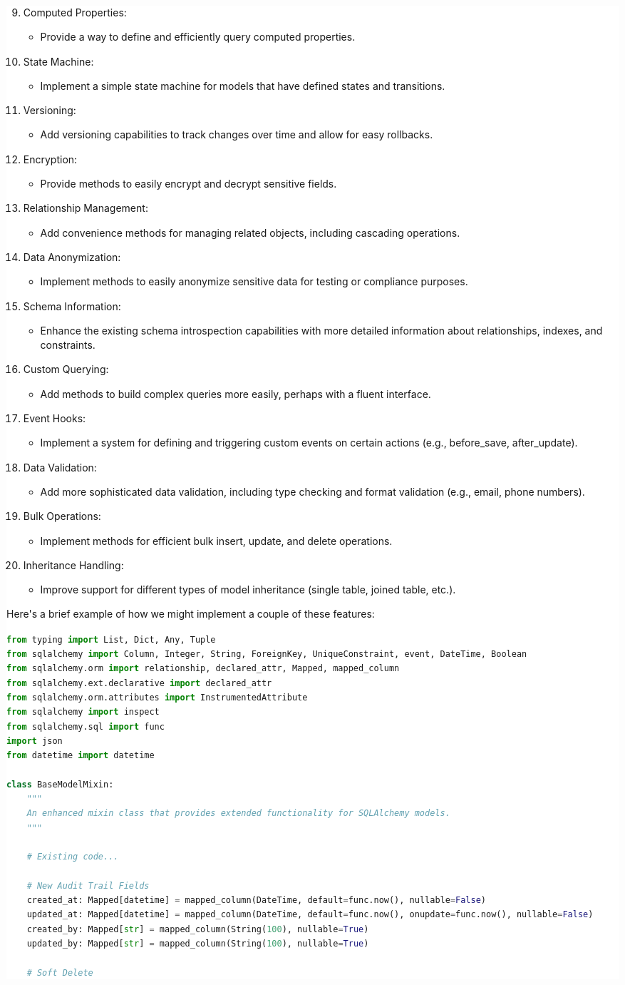 9. Computed Properties:
   - Provide a way to define and efficiently query computed properties.

10. State Machine:
    - Implement a simple state machine for models that have defined states and transitions.

11. Versioning:
    - Add versioning capabilities to track changes over time and allow for easy rollbacks.

12. Encryption:
    - Provide methods to easily encrypt and decrypt sensitive fields.

13. Relationship Management:
    - Add convenience methods for managing related objects, including cascading operations.

14. Data Anonymization:
    - Implement methods to easily anonymize sensitive data for testing or compliance purposes.

15. Schema Information:
    - Enhance the existing schema introspection capabilities with more detailed information about relationships, indexes, and constraints.

16. Custom Querying:
    - Add methods to build complex queries more easily, perhaps with a fluent interface.

17. Event Hooks:
    - Implement a system for defining and triggering custom events on certain actions (e.g., before_save, after_update).

18. Data Validation:
    - Add more sophisticated data validation, including type checking and format validation (e.g., email, phone numbers).

19. Bulk Operations:
    - Implement methods for efficient bulk insert, update, and delete operations.

20. Inheritance Handling:
    - Improve support for different types of model inheritance (single table, joined table, etc.).

Here's a brief example of how we might implement a couple of these features:



```python
from typing import List, Dict, Any, Tuple
from sqlalchemy import Column, Integer, String, ForeignKey, UniqueConstraint, event, DateTime, Boolean
from sqlalchemy.orm import relationship, declared_attr, Mapped, mapped_column
from sqlalchemy.ext.declarative import declared_attr
from sqlalchemy.orm.attributes import InstrumentedAttribute
from sqlalchemy import inspect
from sqlalchemy.sql import func
import json
from datetime import datetime

class BaseModelMixin:
    """
    An enhanced mixin class that provides extended functionality for SQLAlchemy models.
    """

    # Existing code...

    # New Audit Trail Fields
    created_at: Mapped[datetime] = mapped_column(DateTime, default=func.now(), nullable=False)
    updated_at: Mapped[datetime] = mapped_column(DateTime, default=func.now(), onupdate=func.now(), nullable=False)
    created_by: Mapped[str] = mapped_column(String(100), nullable=True)
    updated_by: Mapped[str] = mapped_column(String(100), nullable=True)

    # Soft Delete
```